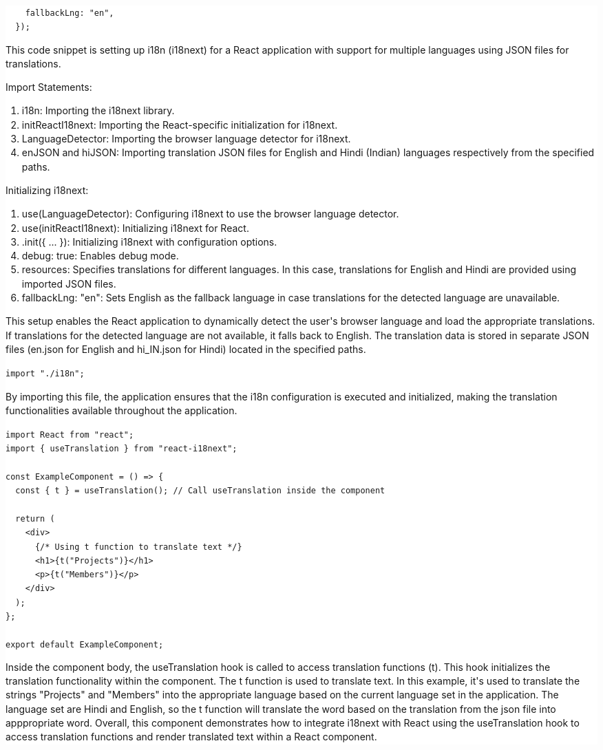 ```
    fallbackLng: "en",
  });
```

This code snippet is setting up i18n (i18next) for a React application with support for multiple languages using JSON files for translations.

Import Statements:
1. i18n: Importing the i18next library.
2. initReactI18next: Importing the React-specific initialization for i18next.
3. LanguageDetector: Importing the browser language detector for i18next.
4. enJSON and hiJSON: Importing translation JSON files for English and Hindi (Indian) languages respectively from the specified paths.

Initializing i18next:
1. use(LanguageDetector): Configuring i18next to use the browser language detector.
2. use(initReactI18next): Initializing i18next for React.
3. .init({ ... }): Initializing i18next with configuration options.
4. debug: true: Enables debug mode.
5. resources: Specifies translations for different languages. In this case, translations for English and Hindi are provided using imported JSON files.
6. fallbackLng: "en": Sets English as the fallback language in case translations for the detected language are unavailable.

This setup enables the React application to dynamically detect the user's browser language and load the appropriate translations. If translations for the detected language are not available, it falls back to English. The translation data is stored in separate JSON files (en.json for English and hi_IN.json for Hindi) located in the specified paths.

```
import "./i18n";
```
By importing this file, the application ensures that the i18n configuration is executed and initialized, making the translation functionalities available throughout the application.

```
import React from "react";
import { useTranslation } from "react-i18next";

const ExampleComponent = () => {
  const { t } = useTranslation(); // Call useTranslation inside the component

  return (
    <div>
      {/* Using t function to translate text */}
      <h1>{t("Projects")}</h1>
      <p>{t("Members")}</p>
    </div>
  );
};

export default ExampleComponent;
```
Inside the component body, the useTranslation hook is called to access translation functions (t). This hook initializes the translation functionality within the component.
The t function is used to translate text. In this example, it's used to translate the strings "Projects" and "Members" into the appropriate language based on the current language set in the application.
The language set are Hindi and English, so the t function will translate the word based on the translation from the json file into apppropriate word.
Overall, this component demonstrates how to integrate i18next with React using the useTranslation hook to access translation functions and render translated text within a React component.
